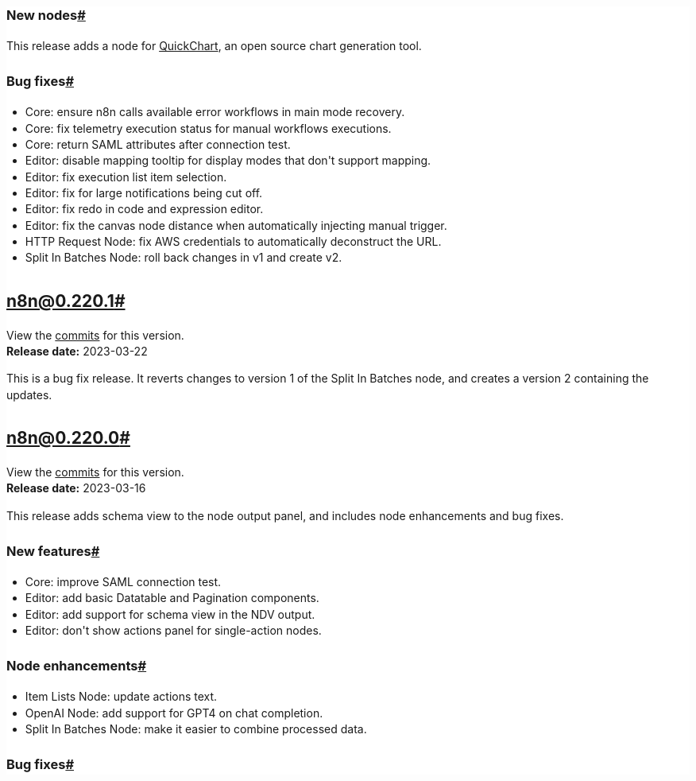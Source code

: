 ### New nodes[#](#new-nodes_7 "Permanent link")

This release adds a node for [QuickChart](https://quickchart.io/), an open source chart generation tool.

### Bug fixes[#](#bug-fixes_13 "Permanent link")

*   Core: ensure n8n calls available error workflows in main mode recovery.
*   Core: fix telemetry execution status for manual workflows executions.
*   Core: return SAML attributes after connection test.
*   Editor: disable mapping tooltip for display modes that don't support mapping.
*   Editor: fix execution list item selection.
*   Editor: fix for large notifications being cut off.
*   Editor: fix redo in code and expression editor.
*   Editor: fix the canvas node distance when automatically injecting manual trigger.
*   HTTP Request Node: fix AWS credentials to automatically deconstruct the URL.
*   Split In Batches Node: roll back changes in v1 and create v2.

## n8n@0.220.1[#](#n8n02201 "Permanent link")

View the [commits](https://github.com/n8n-io/n8n/compare/n8n@0.220.0...n8n@0.220.1) for this version.  
**Release date:** 2023-03-22

This is a bug fix release. It reverts changes to version 1 of the Split In Batches node, and creates a version 2 containing the updates.

## n8n@0.220.0[#](#n8n02200 "Permanent link")

View the [commits](https://github.com/n8n-io/n8n/compare/n8n@0.219.1...n8n@0.220.0) for this version.  
**Release date:** 2023-03-16

This release adds schema view to the node output panel, and includes node enhancements and bug fixes.

### New features[#](#new-features_6 "Permanent link")

*   Core: improve SAML connection test.
*   Editor: add basic Datatable and Pagination components.
*   Editor: add support for schema view in the NDV output.
*   Editor: don't show actions panel for single-action nodes.

### Node enhancements[#](#node-enhancements_4 "Permanent link")

*   Item Lists Node: update actions text.
*   OpenAI Node: add support for GPT4 on chat completion.
*   Split In Batches Node: make it easier to combine processed data.

### Bug fixes[#](#bug-fixes_14 "Permanent link")
